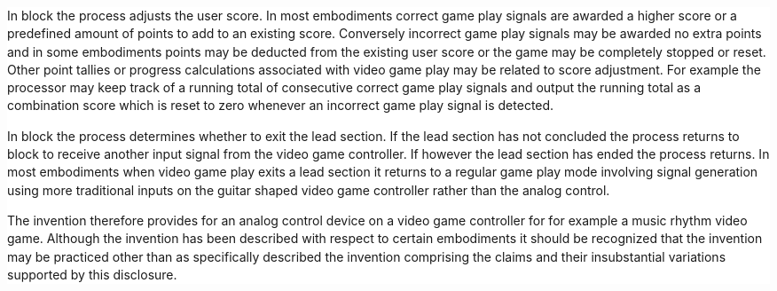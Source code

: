 In block the process adjusts the user score. In most embodiments correct game play signals are awarded a higher score or a predefined amount of points to add to an existing score. Conversely incorrect game play signals may be awarded no extra points and in some embodiments points may be deducted from the existing user score or the game may be completely stopped or reset. Other point tallies or progress calculations associated with video game play may be related to score adjustment. For example the processor may keep track of a running total of consecutive correct game play signals and output the running total as a combination score which is reset to zero whenever an incorrect game play signal is detected.

In block the process determines whether to exit the lead section. If the lead section has not concluded the process returns to block to receive another input signal from the video game controller. If however the lead section has ended the process returns. In most embodiments when video game play exits a lead section it returns to a regular game play mode involving signal generation using more traditional inputs on the guitar shaped video game controller rather than the analog control.

The invention therefore provides for an analog control device on a video game controller for for example a music rhythm video game. Although the invention has been described with respect to certain embodiments it should be recognized that the invention may be practiced other than as specifically described the invention comprising the claims and their insubstantial variations supported by this disclosure.


